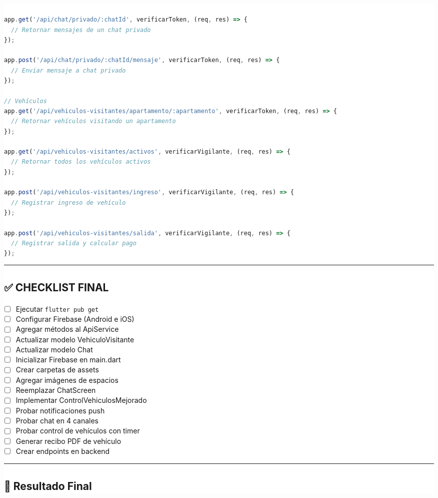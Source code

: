 ```javascript

app.get('/api/chat/privado/:chatId', verificarToken, (req, res) => {
  // Retornar mensajes de un chat privado
});

app.post('/api/chat/privado/:chatId/mensaje', verificarToken, (req, res) => {
  // Enviar mensaje a chat privado
});

// Vehículos
app.get('/api/vehiculos-visitantes/apartamento/:apartamento', verificarToken, (req, res) => {
  // Retornar vehículos visitando un apartamento
});

app.get('/api/vehiculos-visitantes/activos', verificarVigilante, (req, res) => {
  // Retornar todos los vehículos activos
});

app.post('/api/vehiculos-visitantes/ingreso', verificarVigilante, (req, res) => {
  // Registrar ingreso de vehículo
});

app.post('/api/vehiculos-visitantes/salida', verificarVigilante, (req, res) => {
  // Registrar salida y calcular pago
});
```

---

## ✅ CHECKLIST FINAL

- [ ] Ejecutar `flutter pub get`
- [ ] Configurar Firebase (Android e iOS)
- [ ] Agregar métodos al ApiService
- [ ] Actualizar modelo VehiculoVisitante
- [ ] Actualizar modelo Chat
- [ ] Inicializar Firebase en main.dart
- [ ] Crear carpetas de assets
- [ ] Agregar imágenes de espacios
- [ ] Reemplazar ChatScreen
- [ ] Implementar ControlVehiculosMejorado
- [ ] Probar notificaciones push
- [ ] Probar chat en 4 canales
- [ ] Probar control de vehículos con timer
- [ ] Generar recibo PDF de vehículo
- [ ] Crear endpoints en backend

---

## 🎉 Resultado Final
